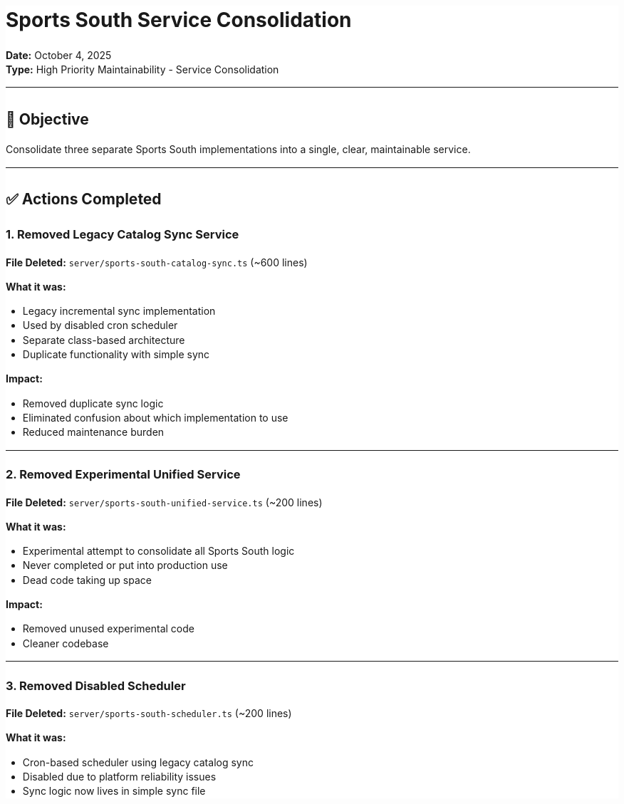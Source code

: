 # Sports South Service Consolidation

**Date:** October 4, 2025  
**Type:** High Priority Maintainability - Service Consolidation

---

## 🎯 Objective

Consolidate three separate Sports South implementations into a single, clear, maintainable service.

---

## ✅ Actions Completed

### 1. Removed Legacy Catalog Sync Service
**File Deleted:** `server/sports-south-catalog-sync.ts` (~600 lines)

**What it was:**
- Legacy incremental sync implementation
- Used by disabled cron scheduler
- Separate class-based architecture
- Duplicate functionality with simple sync

**Impact:**
- Removed duplicate sync logic
- Eliminated confusion about which implementation to use
- Reduced maintenance burden

---

### 2. Removed Experimental Unified Service
**File Deleted:** `server/sports-south-unified-service.ts` (~200 lines)

**What it was:**
- Experimental attempt to consolidate all Sports South logic
- Never completed or put into production use
- Dead code taking up space

**Impact:**
- Removed unused experimental code
- Cleaner codebase

---

### 3. Removed Disabled Scheduler
**File Deleted:** `server/sports-south-scheduler.ts` (~200 lines)

**What it was:**
- Cron-based scheduler using legacy catalog sync
- Disabled due to platform reliability issues
- Sync logic now lives in simple sync file
